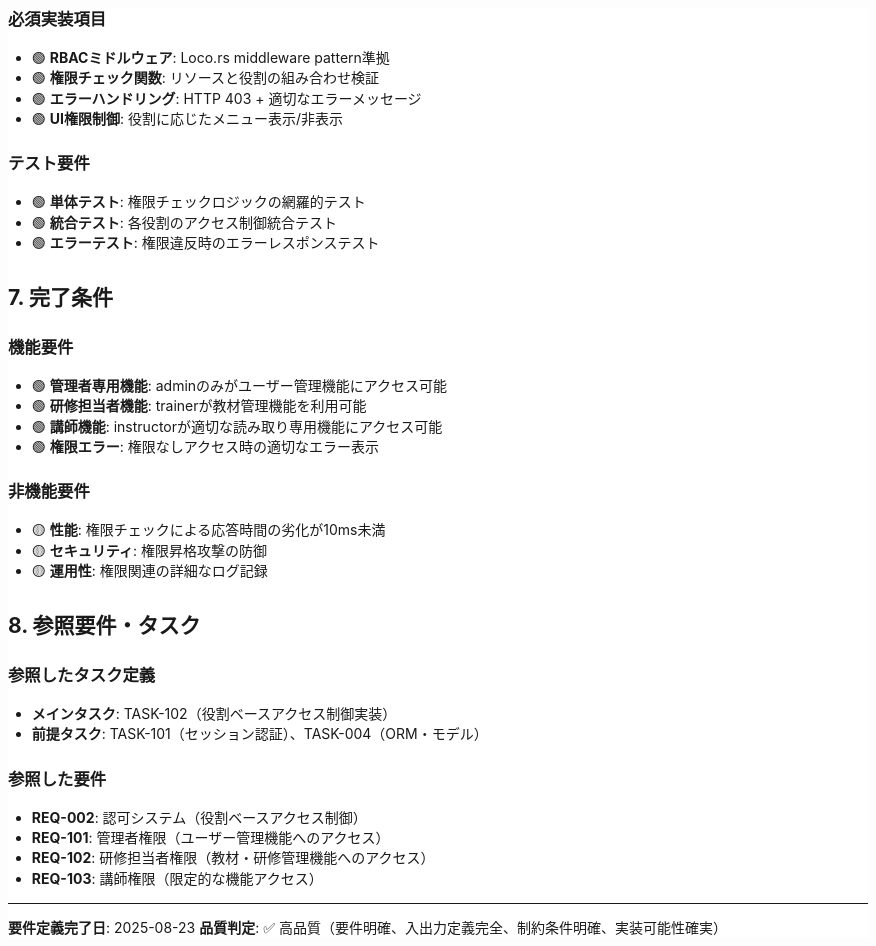 ### 必須実装項目
- 🟢 **RBACミドルウェア**: Loco.rs middleware pattern準拠
- 🟢 **権限チェック関数**: リソースと役割の組み合わせ検証
- 🟢 **エラーハンドリング**: HTTP 403 + 適切なエラーメッセージ
- 🟢 **UI権限制御**: 役割に応じたメニュー表示/非表示

### テスト要件
- 🟢 **単体テスト**: 権限チェックロジックの網羅的テスト
- 🟢 **統合テスト**: 各役割のアクセス制御統合テスト
- 🟢 **エラーテスト**: 権限違反時のエラーレスポンステスト

## 7. 完了条件

### 機能要件
- 🟢 **管理者専用機能**: adminのみがユーザー管理機能にアクセス可能
- 🟢 **研修担当者機能**: trainerが教材管理機能を利用可能
- 🟢 **講師機能**: instructorが適切な読み取り専用機能にアクセス可能
- 🟢 **権限エラー**: 権限なしアクセス時の適切なエラー表示

### 非機能要件
- 🟡 **性能**: 権限チェックによる応答時間の劣化が10ms未満
- 🟡 **セキュリティ**: 権限昇格攻撃の防御
- 🟡 **運用性**: 権限関連の詳細なログ記録

## 8. 参照要件・タスク

### 参照したタスク定義
- **メインタスク**: TASK-102（役割ベースアクセス制御実装）
- **前提タスク**: TASK-101（セッション認証）、TASK-004（ORM・モデル）

### 参照した要件
- **REQ-002**: 認可システム（役割ベースアクセス制御）
- **REQ-101**: 管理者権限（ユーザー管理機能へのアクセス）
- **REQ-102**: 研修担当者権限（教材・研修管理機能へのアクセス）
- **REQ-103**: 講師権限（限定的な機能アクセス）

---

**要件定義完了日**: 2025-08-23
**品質判定**: ✅ 高品質（要件明確、入出力定義完全、制約条件明確、実装可能性確実）